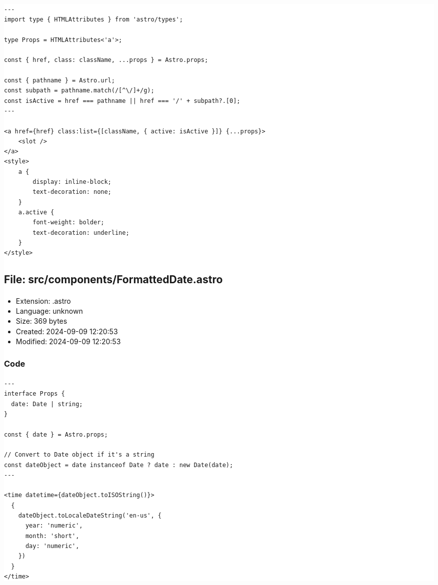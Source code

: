 ```unknown
---
import type { HTMLAttributes } from 'astro/types';

type Props = HTMLAttributes<'a'>;

const { href, class: className, ...props } = Astro.props;

const { pathname } = Astro.url;
const subpath = pathname.match(/[^\/]+/g);
const isActive = href === pathname || href === '/' + subpath?.[0];
---

<a href={href} class:list={[className, { active: isActive }]} {...props}>
	<slot />
</a>
<style>
	a {
		display: inline-block;
		text-decoration: none;
	}
	a.active {
		font-weight: bolder;
		text-decoration: underline;
	}
</style>

```

## File: src/components/FormattedDate.astro

- Extension: .astro
- Language: unknown
- Size: 369 bytes
- Created: 2024-09-09 12:20:53
- Modified: 2024-09-09 12:20:53

### Code

```unknown
---
interface Props {
  date: Date | string;
}

const { date } = Astro.props;

// Convert to Date object if it's a string
const dateObject = date instanceof Date ? date : new Date(date);
---

<time datetime={dateObject.toISOString()}>
  {
    dateObject.toLocaleDateString('en-us', {
      year: 'numeric',
      month: 'short',
      day: 'numeric',
    })
  }
</time>
```


[^1]: The above quote is excerpted from Rob Pike's [talk](https://www.youtube.com/watch?v=PAAkCSZUG1c) during Gopherfest, November 18, 2015.